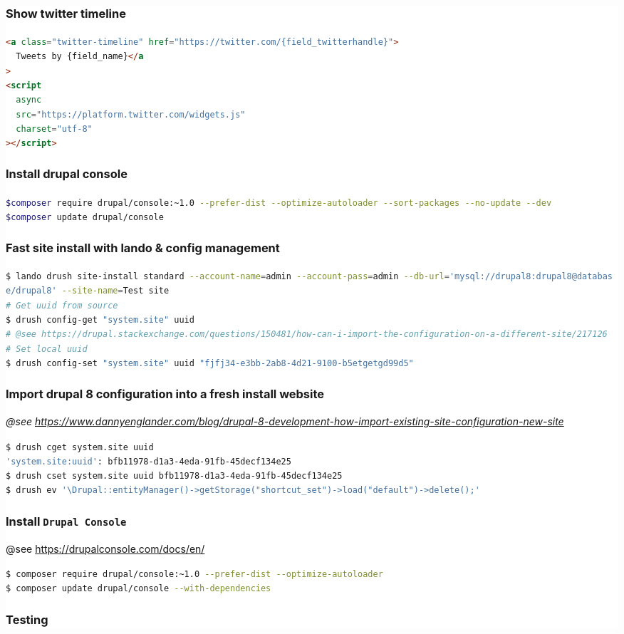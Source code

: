 ### Show twitter timeline

```html
<a class="twitter-timeline" href="https://twitter.com/{field_twitterhandle}">
  Tweets by {field_name}</a
>
<script
  async
  src="https://platform.twitter.com/widgets.js"
  charset="utf-8"
></script>
```

### Install drupal console

```bash
$composer require drupal/console:~1.0 --prefer-dist --optimize-autoloader --sort-packages --no-update --dev
$composer update drupal/console
```

### Fast site install with lando & config management

```bash
$ lando drush site-install standard --account-name=admin --account-pass=admin --db-url='mysql://drupal8:drupal8@database/drupal8' --site-name=Test site
# Get uuid from source
$ drush config-get "system.site" uuid
# @see https://drupal.stackexchange.com/questions/150481/how-can-i-import-the-configuration-on-a-different-site/217126
# Set local uuid
$ drush config-set "system.site" uuid "fjfj34-e3bb-2ab8-4d21-9100-b5etgetgd99d5"
```

### Import drupal 8 configuration into a fresh install website

_@see https://www.dannyenglander.com/blog/drupal-8-development-how-import-existing-site-configuration-new-site_

```bash
$ drush cget system.site uuid
'system.site:uuid': bfb11978-d1a3-4eda-91fb-45decf134e25
$ drush cset system.site uuid bfb11978-d1a3-4eda-91fb-45decf134e25
$ drush ev '\Drupal::entityManager()->getStorage("shortcut_set")->load("default")->delete();'
```

### Install `Drupal Console`
@see https://drupalconsole.com/docs/en/
```bash
$ composer require drupal/console:~1.0 --prefer-dist --optimize-autoloader
$ composer update drupal/console --with-dependencies
```
### Testing
